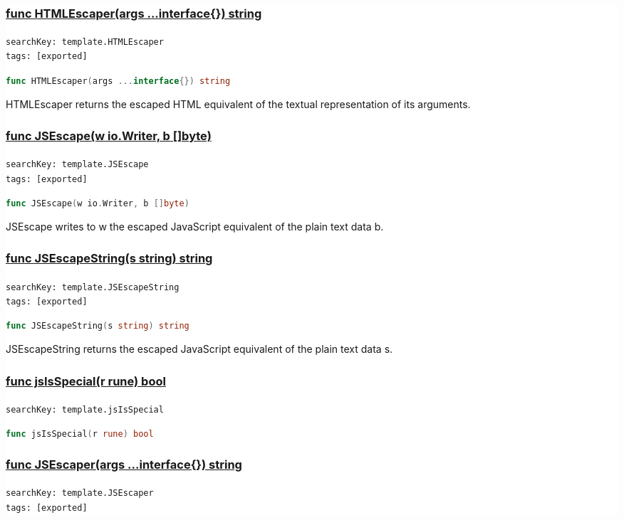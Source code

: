 ### <a id="HTMLEscaper" href="#HTMLEscaper">func HTMLEscaper(args ...interface{}) string</a>

```
searchKey: template.HTMLEscaper
tags: [exported]
```

```Go
func HTMLEscaper(args ...interface{}) string
```

HTMLEscaper returns the escaped HTML equivalent of the textual representation of its arguments. 

### <a id="JSEscape" href="#JSEscape">func JSEscape(w io.Writer, b []byte)</a>

```
searchKey: template.JSEscape
tags: [exported]
```

```Go
func JSEscape(w io.Writer, b []byte)
```

JSEscape writes to w the escaped JavaScript equivalent of the plain text data b. 

### <a id="JSEscapeString" href="#JSEscapeString">func JSEscapeString(s string) string</a>

```
searchKey: template.JSEscapeString
tags: [exported]
```

```Go
func JSEscapeString(s string) string
```

JSEscapeString returns the escaped JavaScript equivalent of the plain text data s. 

### <a id="jsIsSpecial" href="#jsIsSpecial">func jsIsSpecial(r rune) bool</a>

```
searchKey: template.jsIsSpecial
```

```Go
func jsIsSpecial(r rune) bool
```

### <a id="JSEscaper" href="#JSEscaper">func JSEscaper(args ...interface{}) string</a>

```
searchKey: template.JSEscaper
tags: [exported]
```
